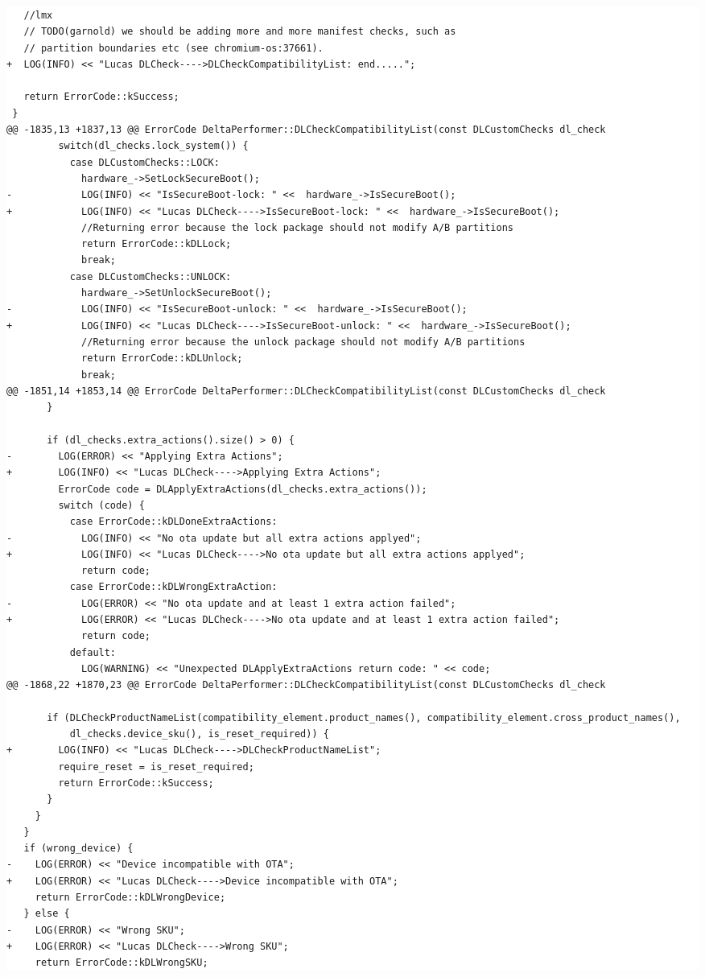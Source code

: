 ```
   //lmx
   // TODO(garnold) we should be adding more and more manifest checks, such as
   // partition boundaries etc (see chromium-os:37661).
+  LOG(INFO) << "Lucas DLCheck---->DLCheckCompatibilityList: end.....";
 
   return ErrorCode::kSuccess;
 }
@@ -1835,13 +1837,13 @@ ErrorCode DeltaPerformer::DLCheckCompatibilityList(const DLCustomChecks dl_check
         switch(dl_checks.lock_system()) {
           case DLCustomChecks::LOCK:
             hardware_->SetLockSecureBoot();
-            LOG(INFO) << "IsSecureBoot-lock: " <<  hardware_->IsSecureBoot();
+            LOG(INFO) << "Lucas DLCheck---->IsSecureBoot-lock: " <<  hardware_->IsSecureBoot();
             //Returning error because the lock package should not modify A/B partitions
             return ErrorCode::kDLLock;
             break;
           case DLCustomChecks::UNLOCK:
             hardware_->SetUnlockSecureBoot();
-            LOG(INFO) << "IsSecureBoot-unlock: " <<  hardware_->IsSecureBoot();
+            LOG(INFO) << "Lucas DLCheck---->IsSecureBoot-unlock: " <<  hardware_->IsSecureBoot();
             //Returning error because the unlock package should not modify A/B partitions
             return ErrorCode::kDLUnlock;
             break;
@@ -1851,14 +1853,14 @@ ErrorCode DeltaPerformer::DLCheckCompatibilityList(const DLCustomChecks dl_check
       }
 
       if (dl_checks.extra_actions().size() > 0) {
-        LOG(ERROR) << "Applying Extra Actions";
+        LOG(INFO) << "Lucas DLCheck---->Applying Extra Actions";
         ErrorCode code = DLApplyExtraActions(dl_checks.extra_actions());
         switch (code) {
           case ErrorCode::kDLDoneExtraActions:
-            LOG(INFO) << "No ota update but all extra actions applyed";
+            LOG(INFO) << "Lucas DLCheck---->No ota update but all extra actions applyed";
             return code;
           case ErrorCode::kDLWrongExtraAction:
-            LOG(ERROR) << "No ota update and at least 1 extra action failed";
+            LOG(ERROR) << "Lucas DLCheck---->No ota update and at least 1 extra action failed";
             return code;
           default:
             LOG(WARNING) << "Unexpected DLApplyExtraActions return code: " << code;
@@ -1868,22 +1870,23 @@ ErrorCode DeltaPerformer::DLCheckCompatibilityList(const DLCustomChecks dl_check
 
       if (DLCheckProductNameList(compatibility_element.product_names(), compatibility_element.cross_product_names(),
           dl_checks.device_sku(), is_reset_required)) {
+        LOG(INFO) << "Lucas DLCheck---->DLCheckProductNameList";
         require_reset = is_reset_required;
         return ErrorCode::kSuccess;
       }
     }
   }
   if (wrong_device) {
-    LOG(ERROR) << "Device incompatible with OTA";
+    LOG(ERROR) << "Lucas DLCheck---->Device incompatible with OTA";
     return ErrorCode::kDLWrongDevice;
   } else {
-    LOG(ERROR) << "Wrong SKU";
+    LOG(ERROR) << "Lucas DLCheck---->Wrong SKU";
     return ErrorCode::kDLWrongSKU;
```